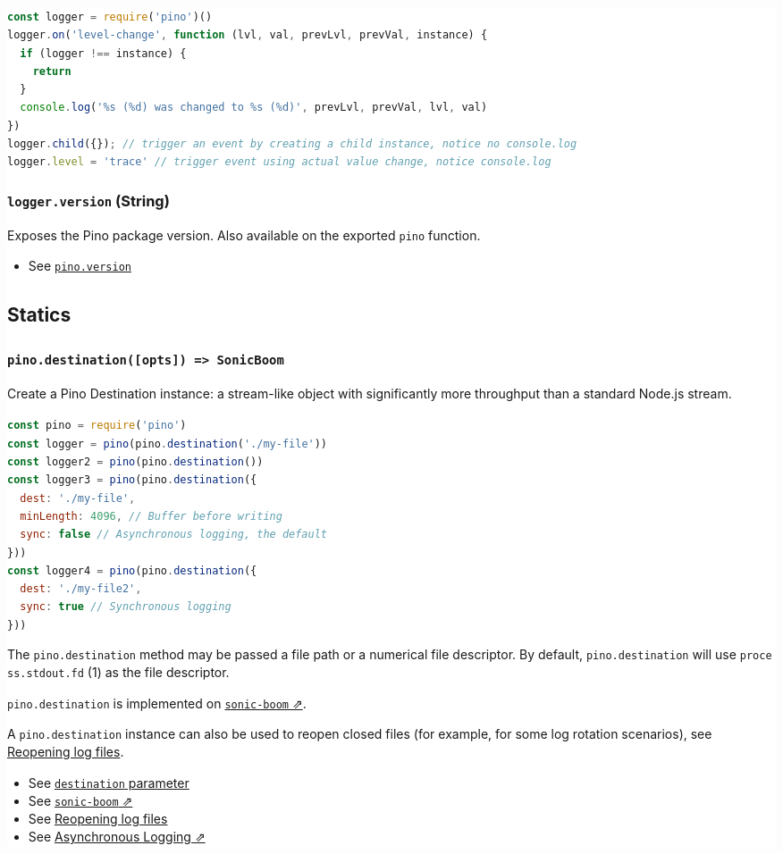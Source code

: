 ```js
const logger = require('pino')()
logger.on('level-change', function (lvl, val, prevLvl, prevVal, instance) {
  if (logger !== instance) {
    return
  }
  console.log('%s (%d) was changed to %s (%d)', prevLvl, prevVal, lvl, val)
})
logger.child({}); // trigger an event by creating a child instance, notice no console.log
logger.level = 'trace' // trigger event using actual value change, notice console.log
```

<a id="version"></a>

### `logger.version` (String)

Exposes the Pino package version. Also available on the exported `pino` function.

* See [`pino.version`](/docs/next/reference/api#pinoversion-string)

## Statics

<a id="pino-destination"></a>

### `pino.destination([opts]) => SonicBoom`

Create a Pino Destination instance: a stream-like object with
significantly more throughput than a standard Node.js stream.

```js
const pino = require('pino')
const logger = pino(pino.destination('./my-file'))
const logger2 = pino(pino.destination())
const logger3 = pino(pino.destination({
  dest: './my-file',
  minLength: 4096, // Buffer before writing
  sync: false // Asynchronous logging, the default
}))
const logger4 = pino(pino.destination({
  dest: './my-file2',
  sync: true // Synchronous logging
}))
```

The `pino.destination` method may be passed a file path or a numerical file descriptor.
By default, `pino.destination` will use `process.stdout.fd` (1) as the file descriptor.

`pino.destination` is implemented on [`sonic-boom` ⇗](https://github.com/mcollina/sonic-boom).

A `pino.destination` instance can also be used to reopen closed files
(for example, for some log rotation scenarios), see [Reopening log files](/docs/next/guides/help/#reopening-log-files).

* See [`destination` parameter](/docs/next/reference/api#destination-number--string--object--destinationstream--sonicboomopts--writablestream)
* See [`sonic-boom` ⇗](https://github.com/mcollina/sonic-boom)
* See [Reopening log files](/docs/next/guides/help/#reopening-log-files)
* See [Asynchronous Logging ⇗](/docs/asynchronous)
